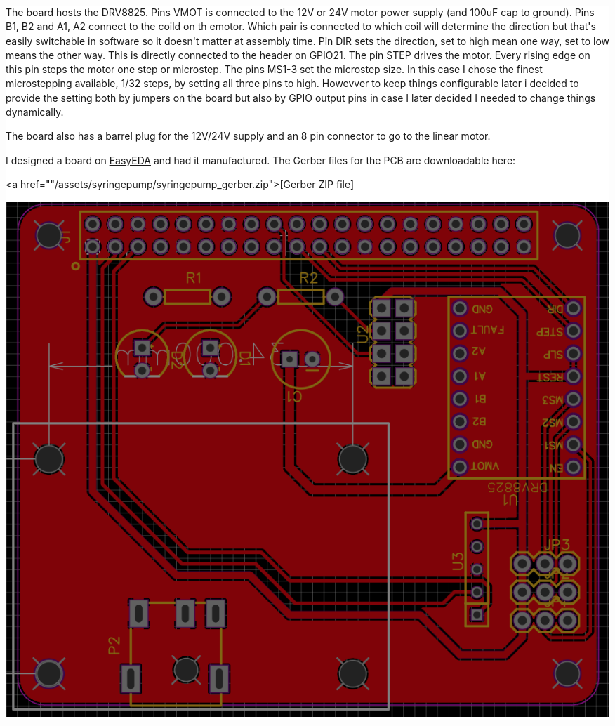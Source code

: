 The board hosts the DRV8825. Pins VMOT is connected to the 12V or 24V motor power supply (and 100uF cap to ground). Pins B1, B2 and A1, A2 connect to the coild on th emotor. Which pair is connected to which coil will determine the direction but that's easily switchable in software so it doesn't matter at assembly time. 
Pin DIR sets the direction, set to high mean one way, set to low means the other way. This is directly connected to the header on GPIO21.
The pin STEP drives the motor. Every rising edge on this pin steps the motor one step or microstep. 
The pins MS1-3 set the microstep size. In this case I chose the finest microstepping available, 1/32 steps, by setting all three pins to high. 
Howevver to keep things configurable later i decided to provide the setting both by jumpers on the board but also by GPIO output pins in case I later decided
I needed to change things dynamically.

The board also has a barrel plug for the 12V/24V supply and an 8 pin connector to go to the linear motor.   


I designed a board on [EasyEDA](https://easyeda.com/) and had it manufactured. The Gerber files for the PCB are downloadable here: 

<a href=""/assets/syringepump/syringepump_gerber.zip">[Gerber ZIP file]</a>

<img src="/assets/syringepump/pump_pcb_size1.png">